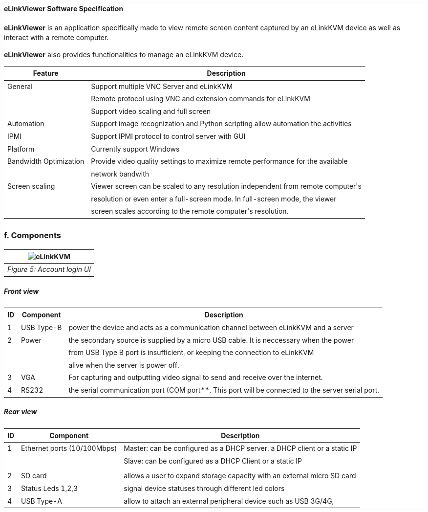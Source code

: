 #### eLinkViewer Software Specification

**eLinkViewer** is an application specifically made to view remote screen content captured by an eLinkKVM device as well as interact with a remote computer. 

**eLinkViewer** also provides functionalities to manage an eLinkKVM device.

| Feature                | Description                                                  |
| ---------------------- | ------------------------------------------------------------ |
| General                | Support multiple VNC Server and eLinkKVM                     |
|                        | Remote protocol using VNC and extension commands for eLinkKVM |
|                        | Support video scaling and full screen                        |
| Automation             | Support image recognization and Python scripting allow automation the activities |
| IPMI                   | Support IPMI protocol to control server with GUI             |
| Platform               | Currently support Windows                                    |
| Bandwidth Optimization | Provide video quality settings to maximize remote performance for the available |
|                        | network bandwith                                             |
| Screen scaling         | Viewer screen can be scaled to any resolution independent from remote computer's |
|                        | resolution or even enter a full-screen mode. In full-screen mode, the viewer |
|                        | screen scales according to the remote computer's resolution. |

### f. Components ####

|![eLinkKVM](https://drive.google.com/a/elinkgate.com/uc?id=1Inpd1l5-inhGNrO2rQHngclQskfswmQ4)|
| :----------------------------------------------------------: |
|          *Figure 5: Account login UI*           |


##### Front view #####

| ID | Component  | Description                                                                                      |
|----|------------|--------------------------------------------------------------------------------------------------|
| 1  | USB Type-B | power the device and acts as a communication channel between eLinkKVM and a server               |
| 2  | Power      | the secondary source is supplied by a micro USB cable. It is neccessary when the power           |
|    |            | from USB Type B port is insufficient, or keeping the connection to eLinkKVM                      |
|    |            | alive when the server is power off.                                                              |
| 3  | VGA        | For capturing and outputting video signal to send and receive over the internet.                 |
| 4  | RS232      | the serial communication port (COM port**. This port will be connected to the server serial port. |

##### Rear view ######

| ID | Component                   | Description                                                              |
|----|-----------------------------|--------------------------------------------------------------------------|
| 1  | Ethernet ports (10/100Mbps) | Master: can be configured as a DHCP server, a DHCP client or a static IP |
|    |                             | Slave: can be configured as a DHCP Client or a static IP                 |
|    |                             |                                                                          |
| 2  | SD card                     | allows a user to expand storage capacity with an external micro SD card  |
| 3  | Status Leds 1,2,3           | signal device statuses through different led colors                      |
| 4  | USB Type-A                  | allow to attach an external peripheral device such as USB 3G/4G,         |